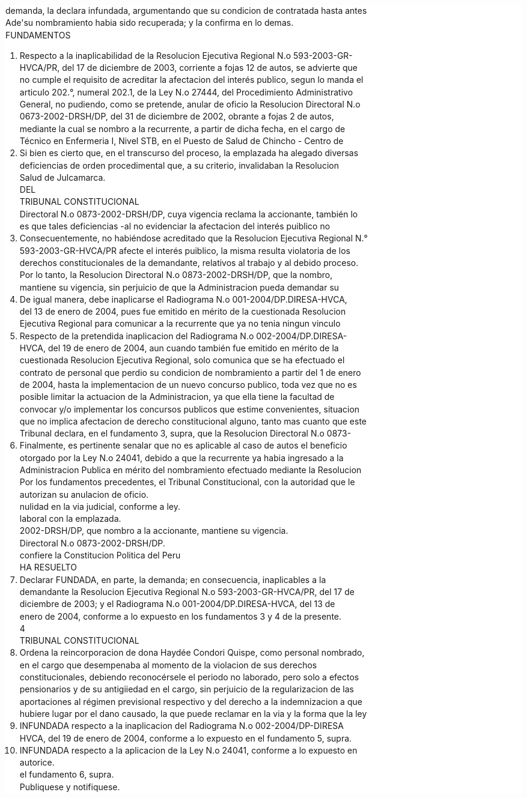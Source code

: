 demanda, la declara infundada, argumentando que su condicion de contratada hasta antes  
Ade'su nombramiento habia sido recuperada; y la confirma en lo demas.  
FUNDAMENTOS  
1. Respecto a la inaplicabilidad de la Resolucion Ejecutiva Regional N.o 593-2003-GR-  
HVCA/PR, del 17 de diciembre de 2003, corriente a fojas 12 de autos, se advierte que  
no cumple el requisito de acreditar la afectacion del interés publico, segun lo manda el  
articulo 202.°, numeral 202.1, de la Ley N.o 27444, del Procedimiento Administrativo  
General, no pudiendo, como se pretende, anular de oficio la Resolucion Directoral N.o  
0673-2002-DRSH/DP, del 31 de diciembre de 2002, obrante a fojas 2 de autos,  
mediante la cual se nombro a la recurrente, a partir de dicha fecha, en el cargo de  
Técnico en Enfermeria I, Nivel STB, en el Puesto de Salud de Chincho - Centro de  
2. Si bien es cierto que, en el transcurso del proceso, la emplazada ha alegado diversas  
deficiencias de orden procedimental que, a su criterio, invalidaban la Resolucion  
Salud de Julcamarca.  
DEL  
TRIBUNAL CONSTITUCIONAL  
Directoral N.o 0873-2002-DRSH/DP, cuya vigencia reclama la accionante, también lo  
es que tales deficiencias -al no evidenciar la afectacion del interés puiblico no  
3. Consecuentemente, no habiéndose acreditado que la Resolucion Ejecutiva Regional N.°  
593-2003-GR-HVCA/PR afecte el interés puiblico, la misma resulta violatoria de los  
derechos constitucionales de la demandante, relativos al trabajo y al debido proceso.  
Por lo tanto, la Resolucion Directoral N.o 0873-2002-DRSH/DP, que la nombro,  
mantiene su vigencia, sin perjuicio de que la Administracion pueda demandar su  
4. De igual manera, debe inaplicarse el Radiograma N.o 001-2004/DP.DIRESA-HVCA,  
del 13 de enero de 2004, pues fue emitido en mérito de la cuestionada Resolucion  
Ejecutiva Regional para comunicar a la recurrente que ya no tenia ningun vinculo  
5. Respecto de la pretendida inaplicacion del Radiograma N.o 002-2004/DP.DIRESA-  
HVCA, del 19 de enero de 2004, aun cuando también fue emitido en mérito de la  
cuestionada Resolucion Ejecutiva Regional, solo comunica que se ha efectuado el  
contrato de personal que perdio su condicion de nombramiento a partir del 1 de enero  
de 2004, hasta la implementacion de un nuevo concurso publico, toda vez que no es  
posible limitar la actuacion de la Administracion, ya que ella tiene la facultad de  
convocar y/o implementar los concursos publicos que estime convenientes, situacion  
que no implica afectacion de derecho constitucional alguno, tanto mas cuanto que este  
Tribunal declara, en el fundamento 3, supra, que la Resolucion Directoral N.o 0873-  
6. Finalmente, es pertinente senalar que no es aplicable al caso de autos el beneficio  
otorgado por la Ley N.o 24041, debido a que la recurrente ya habia ingresado a la  
Administracion Publica en mérito del nombramiento efectuado mediante la Resolucion  
Por los fundamentos precedentes, el Tribunal Constitucional, con la autoridad que le  
autorizan su anulacion de oficio.  
nulidad en la via judicial, conforme a ley.  
laboral con la emplazada.  
2002-DRSH/DP, que nombro a la accionante, mantiene su vigencia.  
Directoral N.o 0873-2002-DRSH/DP.  
confiere la Constitucion Politica del Peru  
HA RESUELTO  
1. Declarar FUNDADA, en parte, la demanda; en consecuencia, inaplicables a la  
demandante la Resolucion Ejecutiva Regional N.o 593-2003-GR-HVCA/PR, del 17 de  
diciembre de 2003; y el Radiograma N.o 001-2004/DP.DIRESA-HVCA, del 13 de  
enero de 2004, conforme a lo expuesto en los fundamentos 3 y 4 de la presente.  
4  
TRIBUNAL CONSTITUCIONAL  
2. Ordena la reincorporacion de dona Haydée Condori Quispe, como personal nombrado,  
en el cargo que desempenaba al momento de la violacion de sus derechos  
constitucionales, debiendo reconocérsele el periodo no laborado, pero solo a efectos  
pensionarios y de su antigiiedad en el cargo, sin perjuicio de la regularizacion de las  
aportaciones al régimen previsional respectivo y del derecho a la indemnizacion a que  
hubiere lugar por el dano causado, la que puede reclamar en la via y la forma que la ley  
3. INFUNDADA respecto a la inaplicacion del Radiograma N.o 002-2004/DP-DIRESA  
HVCA, del 19 de enero de 2004, conforme a lo expuesto en el fundamento 5, supra.  
4. INFUNDADA respecto a la aplicacion de la Ley N.o 24041, conforme a lo expuesto en  
autorice.  
el fundamento 6, supra.  
Publiquese y notifiquese.  